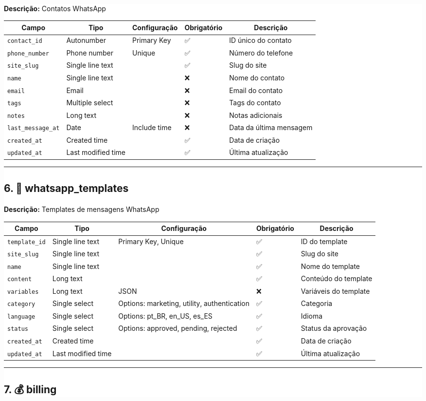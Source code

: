 **Descrição:** Contatos WhatsApp

| Campo | Tipo | Configuração | Obrigatório | Descrição |
|-------|------|--------------|-------------|-----------|
| `contact_id` | Autonumber | Primary Key | ✅ | ID único do contato |
| `phone_number` | Phone number | Unique | ✅ | Número do telefone |
| `site_slug` | Single line text | | ✅ | Slug do site |
| `name` | Single line text | | ❌ | Nome do contato |
| `email` | Email | | ❌ | Email do contato |
| `tags` | Multiple select | | ❌ | Tags do contato |
| `notes` | Long text | | ❌ | Notas adicionais |
| `last_message_at` | Date | Include time | ❌ | Data da última mensagem |
| `created_at` | Created time | | ✅ | Data de criação |
| `updated_at` | Last modified time | | ✅ | Última atualização |

---

## **6. 📝 whatsapp_templates**

**Descrição:** Templates de mensagens WhatsApp

| Campo | Tipo | Configuração | Obrigatório | Descrição |
|-------|------|--------------|-------------|-----------|
| `template_id` | Single line text | Primary Key, Unique | ✅ | ID do template |
| `site_slug` | Single line text | | ✅ | Slug do site |
| `name` | Single line text | | ✅ | Nome do template |
| `content` | Long text | | ✅ | Conteúdo do template |
| `variables` | Long text | JSON | ❌ | Variáveis do template |
| `category` | Single select | Options: marketing, utility, authentication | ✅ | Categoria |
| `language` | Single select | Options: pt_BR, en_US, es_ES | ✅ | Idioma |
| `status` | Single select | Options: approved, pending, rejected | ✅ | Status da aprovação |
| `created_at` | Created time | | ✅ | Data de criação |
| `updated_at` | Last modified time | | ✅ | Última atualização |

---

## **7. 💰 billing**
